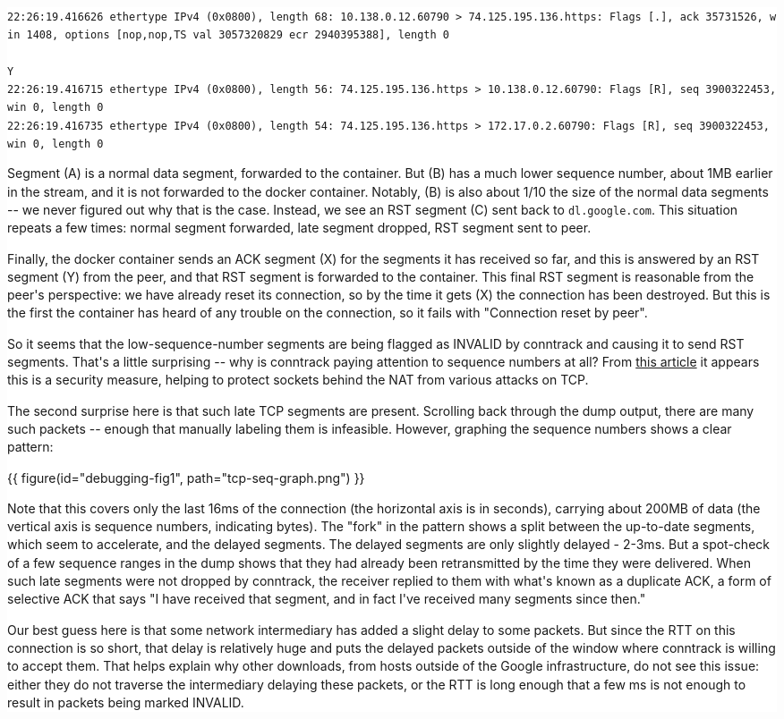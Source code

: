 ```
22:26:19.416626 ethertype IPv4 (0x0800), length 68: 10.138.0.12.60790 > 74.125.195.136.https: Flags [.], ack 35731526, win 1408, options [nop,nop,TS val 3057320829 ecr 2940395388], length 0

Y
22:26:19.416715 ethertype IPv4 (0x0800), length 56: 74.125.195.136.https > 10.138.0.12.60790: Flags [R], seq 3900322453, win 0, length 0
22:26:19.416735 ethertype IPv4 (0x0800), length 54: 74.125.195.136.https > 172.17.0.2.60790: Flags [R], seq 3900322453, win 0, length 0
```

Segment (A) is a normal data segment, forwarded to the container.
But (B) has a much lower sequence number, about 1MB earlier in the stream, and it is not forwarded to the docker container.
Notably, (B) is also about 1/10 the size of the normal data segments -- we never figured out why that is the case.
Instead, we see an RST segment (C) sent back to `dl.google.com`.
This situation repeats a few times: normal segment forwarded, late segment dropped, RST segment sent to peer.

Finally, the docker container sends an ACK segment (X) for the segments it has received so far, and this is answered by an RST segment (Y) from the peer, and that RST segment is forwarded to the container.
This final RST segment is reasonable from the peer's perspective: we have already reset its connection, so by the time it gets (X) the connection has been destroyed.
But this is the first the container has heard of any trouble on the connection, so it fails with "Connection reset by peer".

So it seems that the low-sequence-number segments are being flagged as INVALID by conntrack and causing it to send RST segments.
That's a little surprising -- why is conntrack paying attention to sequence numbers at all?
From [this article](https://www.usenix.org/legacy/events/sec01/invitedtalks/rooij.pdf) it appears this is a security measure, helping to protect sockets behind the NAT from various attacks on TCP.

The second surprise here is that such late TCP segments are present.
Scrolling back through the dump output, there are many such packets -- enough that manually labeling them is infeasible.
However, graphing the sequence numbers shows a clear pattern:

{{ figure(id="debugging-fig1", path="tcp-seq-graph.png") }}

Note that this covers only the last 16ms of the connection (the horizontal axis is in seconds), carrying about 200MB of data (the vertical axis is sequence numbers, indicating bytes).
The "fork" in the pattern shows a split between the up-to-date segments, which seem to accelerate, and the delayed segments.
The delayed segments are only slightly delayed - 2-3ms.
But a spot-check of a few sequence ranges in the dump shows that they had already been retransmitted by the time they were delivered.
When such late segments were not dropped by conntrack, the receiver replied to them with what's known as a duplicate ACK, a form of selective ACK that says "I have received that segment, and in fact I've received many segments since then."

Our best guess here is that some network intermediary has added a slight delay to some packets.
But since the RTT on this connection is so short, that delay is relatively huge and puts the delayed packets outside of the window where conntrack is willing to accept them.
That helps explain why other downloads, from hosts outside of the Google infrastructure, do not see this issue: either they do not traverse the intermediary delaying these packets, or the RTT is long enough that a few ms is not enough to result in packets being marked INVALID.
